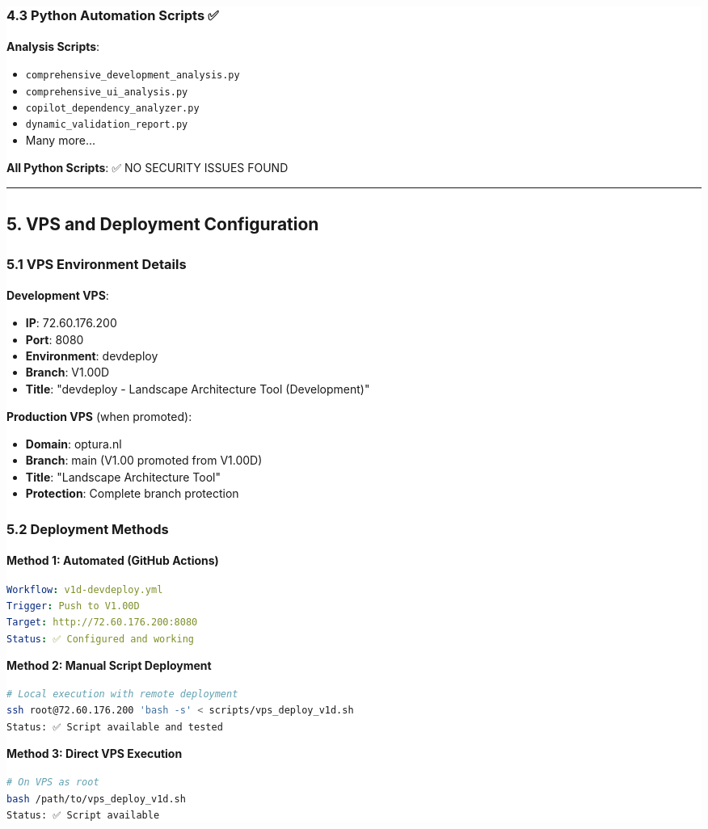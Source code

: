 ### 4.3 Python Automation Scripts ✅

**Analysis Scripts**:
- `comprehensive_development_analysis.py`
- `comprehensive_ui_analysis.py`
- `copilot_dependency_analyzer.py`
- `dynamic_validation_report.py`
- Many more...

**All Python Scripts**: ✅ NO SECURITY ISSUES FOUND

---

## 5. VPS and Deployment Configuration

### 5.1 VPS Environment Details

**Development VPS**:
- **IP**: 72.60.176.200
- **Port**: 8080
- **Environment**: devdeploy
- **Branch**: V1.00D
- **Title**: "devdeploy - Landscape Architecture Tool (Development)"

**Production VPS** (when promoted):
- **Domain**: optura.nl
- **Branch**: main (V1.00 promoted from V1.00D)
- **Title**: "Landscape Architecture Tool"
- **Protection**: Complete branch protection

### 5.2 Deployment Methods

**Method 1: Automated (GitHub Actions)**
```yaml
Workflow: v1d-devdeploy.yml
Trigger: Push to V1.00D
Target: http://72.60.176.200:8080
Status: ✅ Configured and working
```

**Method 2: Manual Script Deployment**
```bash
# Local execution with remote deployment
ssh root@72.60.176.200 'bash -s' < scripts/vps_deploy_v1d.sh
Status: ✅ Script available and tested
```

**Method 3: Direct VPS Execution**
```bash
# On VPS as root
bash /path/to/vps_deploy_v1d.sh
Status: ✅ Script available
```
